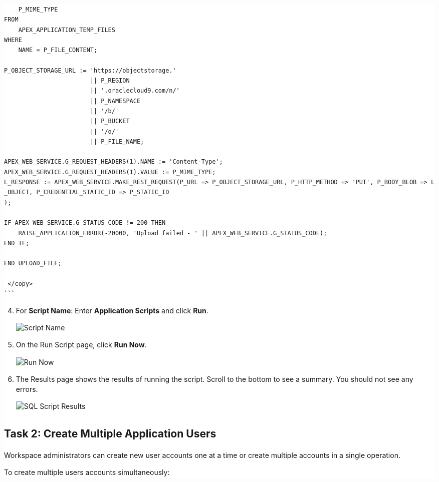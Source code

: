         P_MIME_TYPE
    FROM
        APEX_APPLICATION_TEMP_FILES
    WHERE
        NAME = P_FILE_CONTENT;

    P_OBJECT_STORAGE_URL := 'https://objectstorage.'
                            || P_REGION
                            || '.oraclecloud9.com/n/'
                            || P_NAMESPACE
                            || '/b/'
                            || P_BUCKET
                            || '/o/'
                            || P_FILE_NAME;

    APEX_WEB_SERVICE.G_REQUEST_HEADERS(1).NAME := 'Content-Type';
    APEX_WEB_SERVICE.G_REQUEST_HEADERS(1).VALUE := P_MIME_TYPE;
    L_RESPONSE := APEX_WEB_SERVICE.MAKE_REST_REQUEST(P_URL => P_OBJECT_STORAGE_URL, P_HTTP_METHOD => 'PUT', P_BODY_BLOB => L_OBJECT, P_CREDENTIAL_STATIC_ID => P_STATIC_ID
    );

    IF APEX_WEB_SERVICE.G_STATUS_CODE != 200 THEN
        RAISE_APPLICATION_ERROR(-20000, 'Upload failed - ' || APEX_WEB_SERVICE.G_STATUS_CODE);
    END IF;

    END UPLOAD_FILE;

     </copy>
    ```

4. For **Script Name**: Enter **Application Scripts** and click **Run**.

   ![Script Name](./images/script-name.png " ")

5. On the Run Script page, click **Run Now**.

    ![Run Now](images/run-now.png " ")

6. The Results page shows the results of running the script. Scroll to the bottom to see a summary. You should not see any errors.

    ![SQL Script Results](images/successful.png " ")

## Task 2: Create Multiple Application Users

Workspace administrators can create new user accounts one at a time or create multiple accounts in a single operation.

To create multiple users accounts simultaneously:
